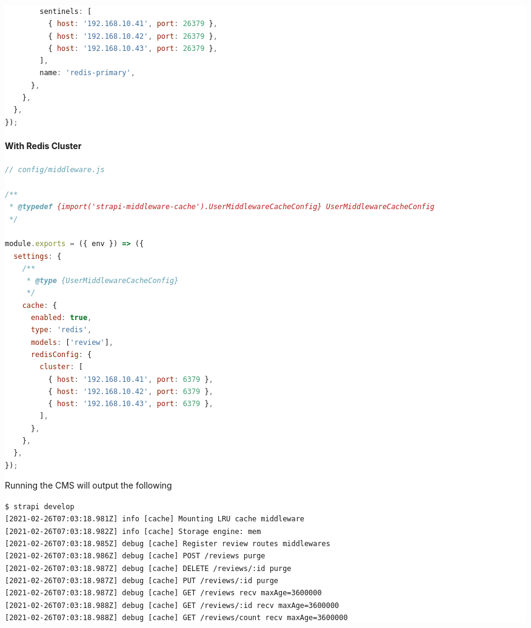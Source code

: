 ```javascript
        sentinels: [
          { host: '192.168.10.41', port: 26379 },
          { host: '192.168.10.42', port: 26379 },
          { host: '192.168.10.43', port: 26379 },
        ],
        name: 'redis-primary',
      },
    },
  },
});
```

#### With Redis Cluster

```javascript
// config/middleware.js

/**
 * @typedef {import('strapi-middleware-cache').UserMiddlewareCacheConfig} UserMiddlewareCacheConfig
 */

module.exports = ({ env }) => ({
  settings: {
    /**
     * @type {UserMiddlewareCacheConfig}
     */
    cache: {
      enabled: true,
      type: 'redis',
      models: ['review'],
      redisConfig: {
        cluster: [
          { host: '192.168.10.41', port: 6379 },
          { host: '192.168.10.42', port: 6379 },
          { host: '192.168.10.43', port: 6379 },
        ],
      },
    },
  },
});
```

Running the CMS will output the following

```
$ strapi develop
[2021-02-26T07:03:18.981Z] info [cache] Mounting LRU cache middleware
[2021-02-26T07:03:18.982Z] info [cache] Storage engine: mem
[2021-02-26T07:03:18.985Z] debug [cache] Register review routes middlewares
[2021-02-26T07:03:18.986Z] debug [cache] POST /reviews purge
[2021-02-26T07:03:18.987Z] debug [cache] DELETE /reviews/:id purge
[2021-02-26T07:03:18.987Z] debug [cache] PUT /reviews/:id purge
[2021-02-26T07:03:18.987Z] debug [cache] GET /reviews recv maxAge=3600000
[2021-02-26T07:03:18.988Z] debug [cache] GET /reviews/:id recv maxAge=3600000
[2021-02-26T07:03:18.988Z] debug [cache] GET /reviews/count recv maxAge=3600000
```
